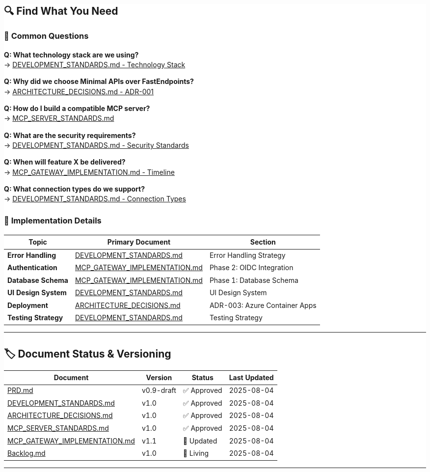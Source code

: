 
## 🔍 Find What You Need

### 🚨 **Common Questions**

**Q: What technology stack are we using?**  
→ [DEVELOPMENT_STANDARDS.md - Technology Stack](DEVELOPMENT_STANDARDS.md#-technology-stack)

**Q: Why did we choose Minimal APIs over FastEndpoints?**  
→ [ARCHITECTURE_DECISIONS.md - ADR-001](ARCHITECTURE_DECISIONS.md#adr-001-migrate-from-fastendpoints-to-minimal-apis)

**Q: How do I build a compatible MCP server?**  
→ [MCP_SERVER_STANDARDS.md](MCP_SERVER_STANDARDS.md)

**Q: What are the security requirements?**  
→ [DEVELOPMENT_STANDARDS.md - Security Standards](DEVELOPMENT_STANDARDS.md#-security-standards)

**Q: When will feature X be delivered?**  
→ [MCP_GATEWAY_IMPLEMENTATION.md - Timeline](MCP_GATEWAY_IMPLEMENTATION.md#-implementation-timeline)

**Q: What connection types do we support?**  
→ [DEVELOPMENT_STANDARDS.md - Connection Types](DEVELOPMENT_STANDARDS.md#-supported-connection-types)

### 🔧 **Implementation Details**

| Topic | Primary Document | Section |
|-------|------------------|---------|
| **Error Handling** | [DEVELOPMENT_STANDARDS.md](DEVELOPMENT_STANDARDS.md) | Error Handling Strategy |
| **Authentication** | [MCP_GATEWAY_IMPLEMENTATION.md](MCP_GATEWAY_IMPLEMENTATION.md) | Phase 2: OIDC Integration |
| **Database Schema** | [MCP_GATEWAY_IMPLEMENTATION.md](MCP_GATEWAY_IMPLEMENTATION.md) | Phase 1: Database Schema |
| **UI Design System** | [DEVELOPMENT_STANDARDS.md](DEVELOPMENT_STANDARDS.md) | UI Design System |
| **Deployment** | [ARCHITECTURE_DECISIONS.md](ARCHITECTURE_DECISIONS.md) | ADR-003: Azure Container Apps |
| **Testing Strategy** | [DEVELOPMENT_STANDARDS.md](DEVELOPMENT_STANDARDS.md) | Testing Strategy |

---

## 🏷️ **Document Status & Versioning**

| Document | Version | Status | Last Updated |
|----------|---------|---------|--------------|
| [PRD.md](PRD.md) | v0.9-draft | ✅ Approved | 2025-08-04 |
| [DEVELOPMENT_STANDARDS.md](DEVELOPMENT_STANDARDS.md) | v1.0 | ✅ Approved | 2025-08-04 |
| [ARCHITECTURE_DECISIONS.md](ARCHITECTURE_DECISIONS.md) | v1.0 | ✅ Approved | 2025-08-04 |
| [MCP_SERVER_STANDARDS.md](MCP_SERVER_STANDARDS.md) | v1.0 | ✅ Approved | 2025-08-04 |
| [MCP_GATEWAY_IMPLEMENTATION.md](MCP_GATEWAY_IMPLEMENTATION.md) | v1.1 | 🔄 Updated | 2025-08-04 |
| [Backlog.md](Backlog.md) | v1.0 | 📝 Living | 2025-08-04 |

---
